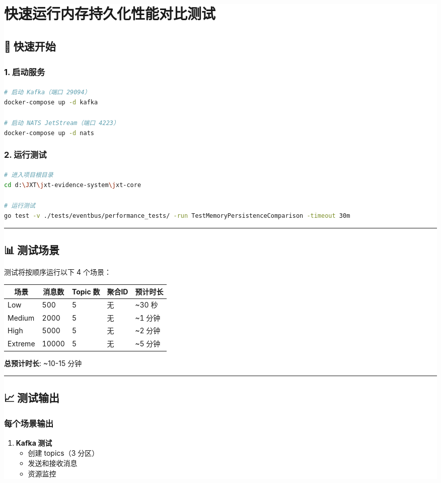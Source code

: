 # 快速运行内存持久化性能对比测试

## 🚀 **快速开始**

### 1. 启动服务

```bash
# 启动 Kafka（端口 29094）
docker-compose up -d kafka

# 启动 NATS JetStream（端口 4223）
docker-compose up -d nats
```

### 2. 运行测试

```bash
# 进入项目根目录
cd d:\JXT\jxt-evidence-system\jxt-core

# 运行测试
go test -v ./tests/eventbus/performance_tests/ -run TestMemoryPersistenceComparison -timeout 30m
```

---

## 📊 **测试场景**

测试将按顺序运行以下 4 个场景：

| 场景 | 消息数 | Topic 数 | 聚合ID | 预计时长 |
|------|--------|---------|--------|---------|
| Low | 500 | 5 | 无 | ~30 秒 |
| Medium | 2000 | 5 | 无 | ~1 分钟 |
| High | 5000 | 5 | 无 | ~2 分钟 |
| Extreme | 10000 | 5 | 无 | ~5 分钟 |

**总预计时长**: ~10-15 分钟

---

## 📈 **测试输出**

### 每个场景输出

1. **Kafka 测试**
   - 创建 topics（3 分区）
   - 发送和接收消息
   - 资源监控
